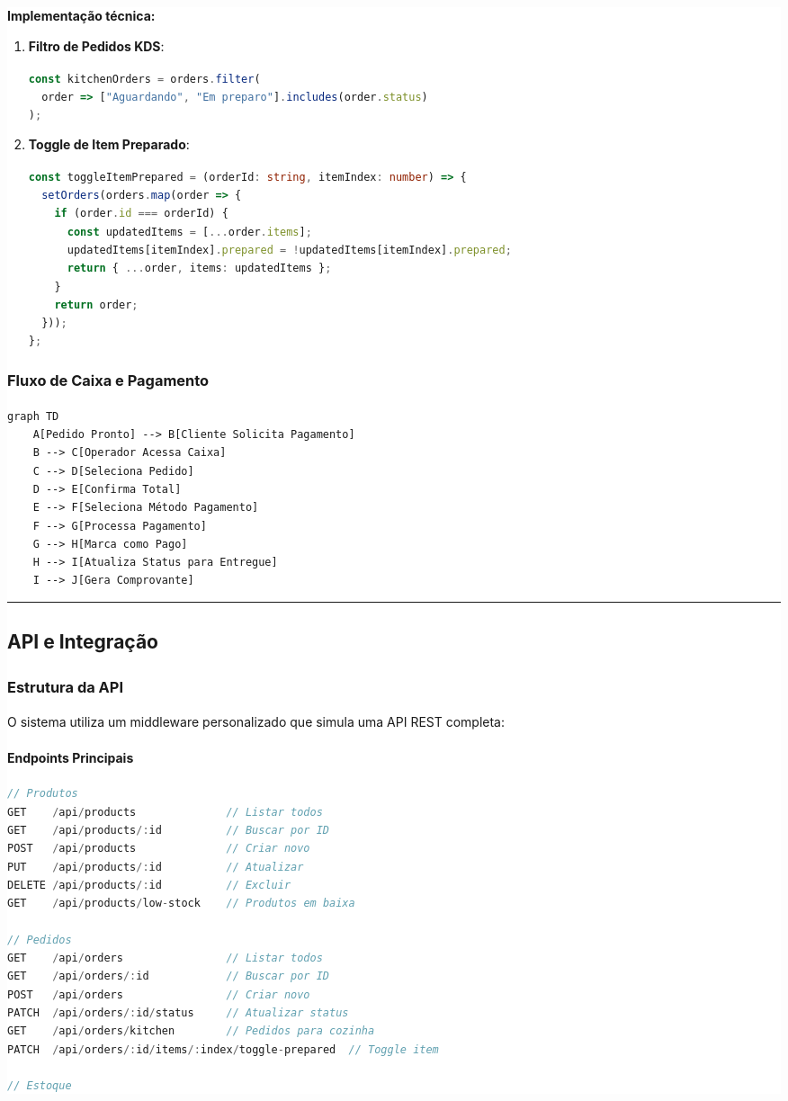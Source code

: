 **Implementação técnica:**

1. **Filtro de Pedidos KDS**:
   ```typescript
   const kitchenOrders = orders.filter(
     order => ["Aguardando", "Em preparo"].includes(order.status)
   );
   ```

2. **Toggle de Item Preparado**:
   ```typescript
   const toggleItemPrepared = (orderId: string, itemIndex: number) => {
     setOrders(orders.map(order => {
       if (order.id === orderId) {
         const updatedItems = [...order.items];
         updatedItems[itemIndex].prepared = !updatedItems[itemIndex].prepared;
         return { ...order, items: updatedItems };
       }
       return order;
     }));
   };
   ```

### Fluxo de Caixa e Pagamento

```mermaid
graph TD
    A[Pedido Pronto] --> B[Cliente Solicita Pagamento]
    B --> C[Operador Acessa Caixa]
    C --> D[Seleciona Pedido]
    D --> E[Confirma Total]
    E --> F[Seleciona Método Pagamento]
    F --> G[Processa Pagamento]
    G --> H[Marca como Pago]
    H --> I[Atualiza Status para Entregue]
    I --> J[Gera Comprovante]
```

---

## API e Integração

### Estrutura da API

O sistema utiliza um middleware personalizado que simula uma API REST completa:

#### Endpoints Principais

```typescript
// Produtos
GET    /api/products              // Listar todos
GET    /api/products/:id          // Buscar por ID
POST   /api/products              // Criar novo
PUT    /api/products/:id          // Atualizar
DELETE /api/products/:id          // Excluir
GET    /api/products/low-stock    // Produtos em baixa

// Pedidos
GET    /api/orders                // Listar todos
GET    /api/orders/:id            // Buscar por ID
POST   /api/orders                // Criar novo
PATCH  /api/orders/:id/status     // Atualizar status
GET    /api/orders/kitchen        // Pedidos para cozinha
PATCH  /api/orders/:id/items/:index/toggle-prepared  // Toggle item

// Estoque
```